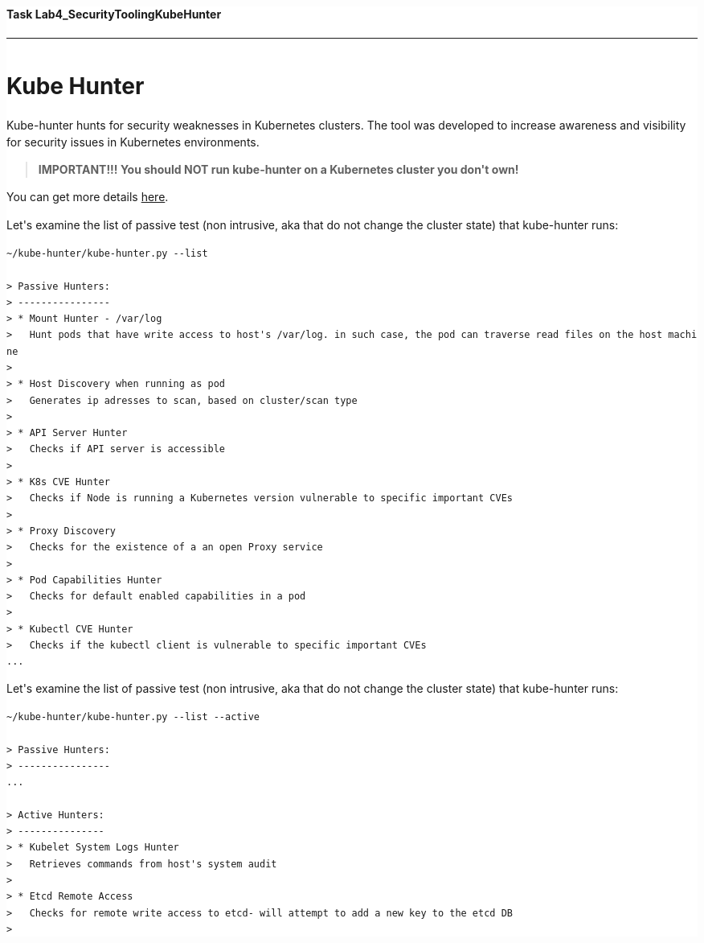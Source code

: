 

#### Task Lab4_SecurityToolingKubeHunter

----


# Kube Hunter

Kube-hunter hunts for security weaknesses in Kubernetes clusters. The tool was developed to increase awareness and visibility for security issues in Kubernetes environments. 

>**IMPORTANT!!! You should NOT run kube-hunter on a Kubernetes cluster you don't own!**

You can get more details [here](https://github.com/aquasecurity/kube-hunter).

Let's examine the list of passive test (non intrusive, aka that do not change the cluster state) that kube-hunter runs:

```
~/kube-hunter/kube-hunter.py --list

> Passive Hunters:
> ----------------
> * Mount Hunter - /var/log
>   Hunt pods that have write access to host's /var/log. in such case, the pod can traverse read files on the host machine
> 
> * Host Discovery when running as pod
>   Generates ip adresses to scan, based on cluster/scan type
> 
> * API Server Hunter
>   Checks if API server is accessible
> 
> * K8s CVE Hunter
>   Checks if Node is running a Kubernetes version vulnerable to specific important CVEs
> 
> * Proxy Discovery
>   Checks for the existence of a an open Proxy service
> 
> * Pod Capabilities Hunter
>   Checks for default enabled capabilities in a pod
> 
> * Kubectl CVE Hunter
>   Checks if the kubectl client is vulnerable to specific important CVEs
...

```

Let's examine the list of passive test (non intrusive, aka that do not change the cluster state) that kube-hunter runs:

```
~/kube-hunter/kube-hunter.py --list --active

> Passive Hunters:
> ----------------
...

> Active Hunters:
> ---------------
> * Kubelet System Logs Hunter
>   Retrieves commands from host's system audit
> 
> * Etcd Remote Access
>   Checks for remote write access to etcd- will attempt to add a new key to the etcd DB
> 
```
